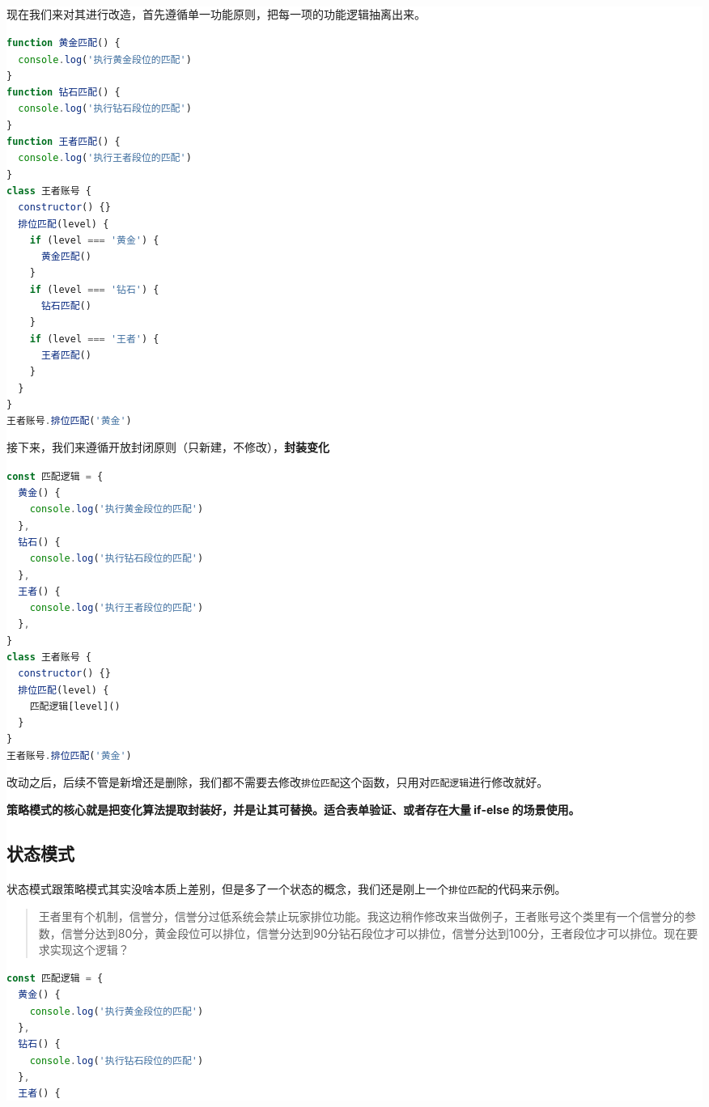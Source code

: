 现在我们来对其进行改造，首先遵循单一功能原则，把每一项的功能逻辑抽离出来。
```js
function 黄金匹配() {
  console.log('执行黄金段位的匹配')
}
function 钻石匹配() {
  console.log('执行钻石段位的匹配')
}
function 王者匹配() {
  console.log('执行王者段位的匹配')
}
class 王者账号 {
  constructor() {}
  排位匹配(level) {
    if (level === '黄金') {
      黄金匹配()
    }
    if (level === '钻石') {
      钻石匹配()
    }
    if (level === '王者') {
      王者匹配()
    }
  }
}
王者账号.排位匹配('黄金')
```
接下来，我们来遵循开放封闭原则（只新建，不修改），**封装变化**
```js
const 匹配逻辑 = {
  黄金() {
    console.log('执行黄金段位的匹配')
  },
  钻石() {
    console.log('执行钻石段位的匹配')
  },
  王者() {
    console.log('执行王者段位的匹配')
  },
}
class 王者账号 {
  constructor() {}
  排位匹配(level) {
    匹配逻辑[level]()
  }
}
王者账号.排位匹配('黄金')
```
改动之后，后续不管是新增还是删除，我们都不需要去修改`排位匹配`这个函数，只用对`匹配逻辑`进行修改就好。

**策略模式的核心就是把变化算法提取封装好，并是让其可替换。适合表单验证、或者存在大量 if-else 的场景使用。**
## 状态模式
状态模式跟策略模式其实没啥本质上差别，但是多了一个状态的概念，我们还是刚上一个`排位匹配`的代码来示例。
> 王者里有个机制，信誉分，信誉分过低系统会禁止玩家排位功能。我这边稍作修改来当做例子，王者账号这个类里有一个信誉分的参数，信誉分达到80分，黄金段位可以排位，信誉分达到90分钻石段位才可以排位，信誉分达到100分，王者段位才可以排位。现在要求实现这个逻辑？
```js
const 匹配逻辑 = {
  黄金() {
    console.log('执行黄金段位的匹配')
  },
  钻石() {
    console.log('执行钻石段位的匹配')
  },
  王者() {
```